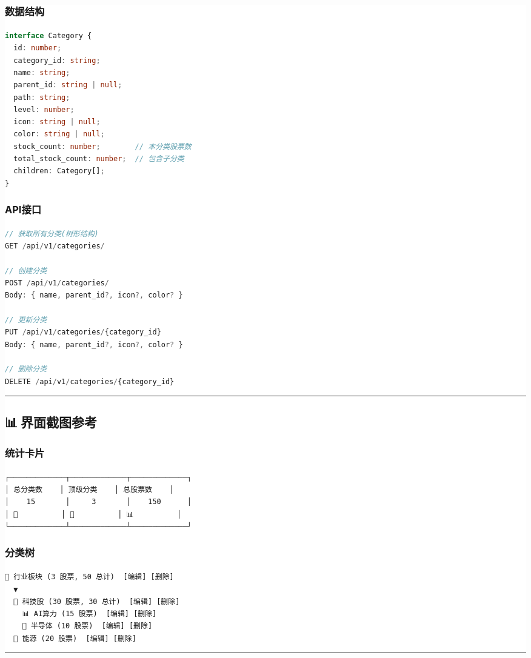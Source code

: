 ### 数据结构

```typescript
interface Category {
  id: number;
  category_id: string;
  name: string;
  parent_id: string | null;
  path: string;
  level: number;
  icon: string | null;
  color: string | null;
  stock_count: number;        // 本分类股票数
  total_stock_count: number;  // 包含子分类
  children: Category[];
}
```

### API接口

```typescript
// 获取所有分类(树形结构)
GET /api/v1/categories/

// 创建分类
POST /api/v1/categories/
Body: { name, parent_id?, icon?, color? }

// 更新分类
PUT /api/v1/categories/{category_id}
Body: { name, parent_id?, icon?, color? }

// 删除分类
DELETE /api/v1/categories/{category_id}
```

---

## 📊 界面截图参考

### 统计卡片
```
┌─────────────┬─────────────┬─────────────┐
│ 总分类数    │ 顶级分类    │ 总股票数    │
│    15       │     3       │    150      │
│ 📁          │ 📂          │ 📊          │
└─────────────┴─────────────┴─────────────┘
```

### 分类树
```
📁 行业板块 (3 股票, 50 总计)  [编辑] [删除]
  ▼
  📂 科技股 (30 股票, 30 总计)  [编辑] [删除]
    📊 AI算力 (15 股票)  [编辑] [删除]
    🚀 半导体 (10 股票)  [编辑] [删除]
  📂 能源 (20 股票)  [编辑] [删除]
```

---
